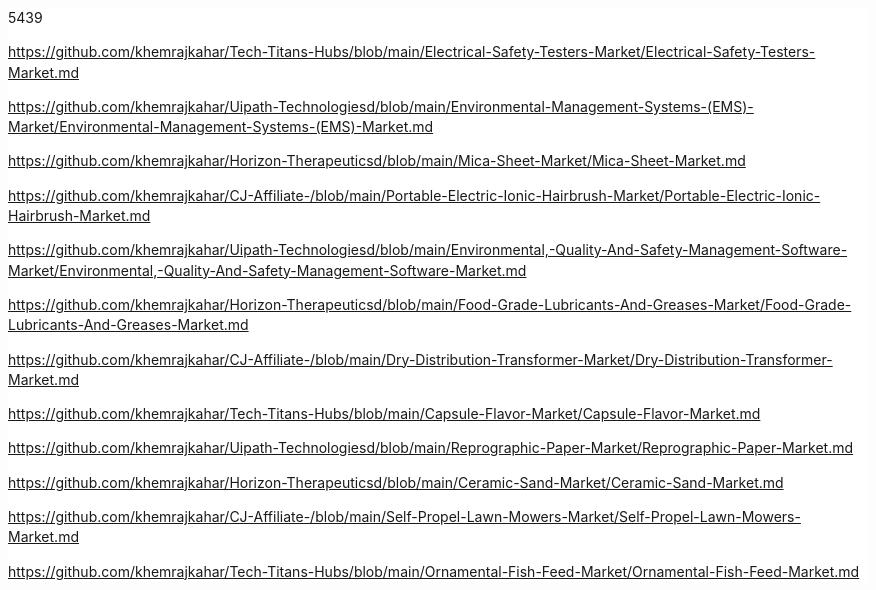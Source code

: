 5439</p><p><a href="https://github.com/khemrajkahar/Tech-Titans-Hubs/blob/main/Electrical-Safety-Testers-Market/Electrical-Safety-Testers-Market.md">https://github.com/khemrajkahar/Tech-Titans-Hubs/blob/main/Electrical-Safety-Testers-Market/Electrical-Safety-Testers-Market.md</a></p><p><a href="https://github.com/khemrajkahar/Uipath-Technologiesd/blob/main/Environmental-Management-Systems-(EMS)-Market/Environmental-Management-Systems-(EMS)-Market.md">https://github.com/khemrajkahar/Uipath-Technologiesd/blob/main/Environmental-Management-Systems-(EMS)-Market/Environmental-Management-Systems-(EMS)-Market.md</a></p><p><a href="https://github.com/khemrajkahar/Horizon-Therapeuticsd/blob/main/Mica-Sheet-Market/Mica-Sheet-Market.md">https://github.com/khemrajkahar/Horizon-Therapeuticsd/blob/main/Mica-Sheet-Market/Mica-Sheet-Market.md</a></p><p><a href="https://github.com/khemrajkahar/CJ-Affiliate-/blob/main/Portable-Electric-Ionic-Hairbrush-Market/Portable-Electric-Ionic-Hairbrush-Market.md">https://github.com/khemrajkahar/CJ-Affiliate-/blob/main/Portable-Electric-Ionic-Hairbrush-Market/Portable-Electric-Ionic-Hairbrush-Market.md</a></p><p><a href="https://github.com/khemrajkahar/Uipath-Technologiesd/blob/main/Environmental,-Quality-And-Safety-Management-Software-Market/Environmental,-Quality-And-Safety-Management-Software-Market.md">https://github.com/khemrajkahar/Uipath-Technologiesd/blob/main/Environmental,-Quality-And-Safety-Management-Software-Market/Environmental,-Quality-And-Safety-Management-Software-Market.md</a></p><p><a href="https://github.com/khemrajkahar/Horizon-Therapeuticsd/blob/main/Food-Grade-Lubricants-And-Greases-Market/Food-Grade-Lubricants-And-Greases-Market.md">https://github.com/khemrajkahar/Horizon-Therapeuticsd/blob/main/Food-Grade-Lubricants-And-Greases-Market/Food-Grade-Lubricants-And-Greases-Market.md</a></p><p><a href="https://github.com/khemrajkahar/CJ-Affiliate-/blob/main/Dry-Distribution-Transformer-Market/Dry-Distribution-Transformer-Market.md">https://github.com/khemrajkahar/CJ-Affiliate-/blob/main/Dry-Distribution-Transformer-Market/Dry-Distribution-Transformer-Market.md</a></p><p><a href="https://github.com/khemrajkahar/Tech-Titans-Hubs/blob/main/Capsule-Flavor-Market/Capsule-Flavor-Market.md">https://github.com/khemrajkahar/Tech-Titans-Hubs/blob/main/Capsule-Flavor-Market/Capsule-Flavor-Market.md</a></p><p><a href="https://github.com/khemrajkahar/Uipath-Technologiesd/blob/main/Reprographic-Paper-Market/Reprographic-Paper-Market.md">https://github.com/khemrajkahar/Uipath-Technologiesd/blob/main/Reprographic-Paper-Market/Reprographic-Paper-Market.md</a></p><p><a href="https://github.com/khemrajkahar/Horizon-Therapeuticsd/blob/main/Ceramic-Sand-Market/Ceramic-Sand-Market.md">https://github.com/khemrajkahar/Horizon-Therapeuticsd/blob/main/Ceramic-Sand-Market/Ceramic-Sand-Market.md</a></p><p><a href="https://github.com/khemrajkahar/CJ-Affiliate-/blob/main/Self-Propel-Lawn-Mowers-Market/Self-Propel-Lawn-Mowers-Market.md">https://github.com/khemrajkahar/CJ-Affiliate-/blob/main/Self-Propel-Lawn-Mowers-Market/Self-Propel-Lawn-Mowers-Market.md</a></p><p><a href="https://github.com/khemrajkahar/Tech-Titans-Hubs/blob/main/Ornamental-Fish-Feed-Market/Ornamental-Fish-Feed-Market.md">https://github.com/khemrajkahar/Tech-Titans-Hubs/blob/main/Ornamental-Fish-Feed-Market/Ornamental-Fish-Feed-Market.md</a></p>
